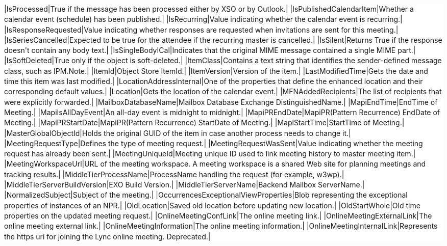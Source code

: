 |IsProcessed|True if the message has been processed either by XSO or by Outlook.|
|IsPublishedCalendarItem|Whether a calendar event (schedule) has been published.|
|IsRecurring|Value indicating whether the calendar event is recurring.|
|IsResponseRequested|Value indicating whether responses are requested when invitations are sent for this meeting.|
|IsSeriesCancelled|Expected to be true for the attendee if the recurring master is cancelled.|
|IsSilent|Returns True if the response doesn't contain any body text.|
|IsSingleBodyICal|Indicates that the original MIME message contained a single MIME part.|
|IsSoftDeleted|True only if the object is soft-deleted.|
|ItemClass|Contains a text string that identifies the sender-defined message class, such as IPM.Note.|
|ItemId|Object Store ItemId.|
|ItemVersion|Version of the item.|
|LastModifiedTime|Gets the date and time this item was last modified.|
|LocationAddressInternal|One of the properties that define the enhanced location and their corresponding default values.|
|Location|Gets the location of the calendar event.|
|MFNAddedRecipients|The list of recipients that were explicitly forwarded.|
|MailboxDatabaseName|Mailbox Database Exchange DistinguishedName.|
|MapiEndTime|EndTime of Meeting.|
|MapiIsAllDayEvent|An all-day event is midnight to midnight.|
|MapiPREndDate|MapiPR(Pattern Recurrence) EndDate of Meeting.|
|MapiPRStartDate|MapiPR(Pattern Recurrence) StartDate of Meeting.|
|MapiStartTime|StartTime of Meeting.|
|MasterGlobalObjectId|Holds the original GUID of the item in case another process needs to change it.|
|MeetingRequestType|Defines the type of meeting request.|
|MeetingRequestWasSent|Value indicating whether the meeting request has already been sent.|
|MeetingUniqueId|Meeting unique ID used to link meeting history to master meeting item.|
|MeetingWorkspaceUrl|URL of the meeting workspace. A meeting workspace is a shared Web site for planning meetings and tracking results.|
|MiddleTierProcessName|ProcessName handling the request (for example, w3wp).|
|MiddleTierServerBuildVersion|EXO Build Version.|
|MiddleTierServerName|Backend Mailbox ServerName.|
|NormalizedSubject|Subject of the meeting.|
|OccurrencesExceptionalViewProperties|Blob representing the exceptional properties of instances of an NPR.|
|OldLocation|Saved old location before updating new location.|
|OldStartWhole|Old time properties on the updated meeting request.|
|OnlineMeetingConfLink|The online meeting link.|
|OnlineMeetingExternalLink|The online meeting external link.|
|OnlineMeetingInformation|The online meeting information.|
|OnlineMeetingInternalLink|Represents the https uri for joining the Lync online meeting. Deprecated.|